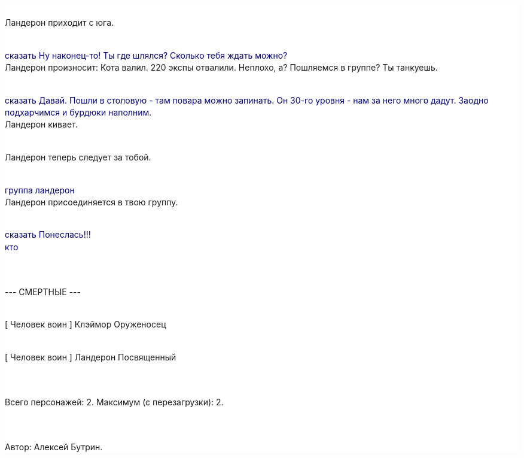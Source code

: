 <br>Ландерон приходит с юга.

<br><font color=navy>сказать Ну наконец-то! Ты где шлялся? Сколько тебя ждать можно?
</font>
<br>Ландерон произносит: Кота валил. 220 экспы отвалили. Неплохо, а? Пошляемся в группе? Ты танкуешь.

<br><font color=navy>сказать Давай. Пошли в столовую - там повара можно запинать. Он 30-го уровня - нам за него много дадут. Заодно подхарчимся и бурдюки наполним.
</font>
<br>Ландерон кивает.

<br>Ландерон теперь следует за тобой.

<br><font color=navy>группа ландерон
</font>
<br>Ландерон присоединяется в твою группу.

<br><font color=navy>сказать Понеслась!!!
</font>
<br><font color=navy>кто
</font>

<br><br>--- СМЕРТНЫЕ ---

<br>[ Человек воин ] Клэймор Оруженосец

<br>[ Человек воин ] Ландерон Посвященный

<br><br>Всего персонажей: 2. Максимум (с перезагрузки): 2.



<br><br>
Автор: Алексей Бутрин.
